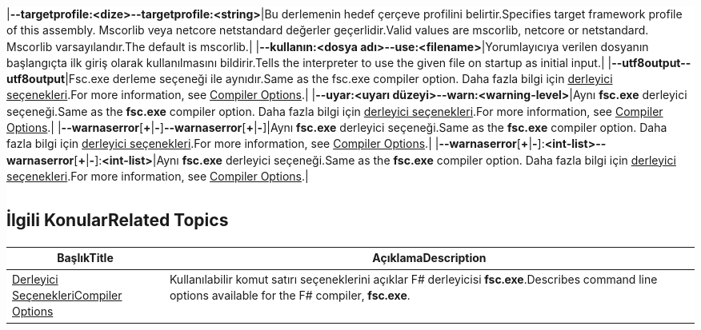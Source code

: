 |<span data-ttu-id="1eb33-195">**--targetprofile:&lt;dize&gt;**</span><span class="sxs-lookup"><span data-stu-id="1eb33-195">**--targetprofile:&lt;string&gt;**</span></span>|<span data-ttu-id="1eb33-196">Bu derlemenin hedef çerçeve profilini belirtir.</span><span class="sxs-lookup"><span data-stu-id="1eb33-196">Specifies target framework profile of this assembly.</span></span> <span data-ttu-id="1eb33-197">Mscorlib veya netcore netstandard değerler geçerlidir.</span><span class="sxs-lookup"><span data-stu-id="1eb33-197">Valid values are mscorlib, netcore or netstandard.</span></span>  <span data-ttu-id="1eb33-198">Mscorlib varsayılandır.</span><span class="sxs-lookup"><span data-stu-id="1eb33-198">The default is mscorlib.</span></span>|
|<span data-ttu-id="1eb33-199">**--kullanın:&lt;dosya adı&gt;**</span><span class="sxs-lookup"><span data-stu-id="1eb33-199">**--use:&lt;filename&gt;**</span></span>|<span data-ttu-id="1eb33-200">Yorumlayıcıya verilen dosyanın başlangıçta ilk giriş olarak kullanılmasını bildirir.</span><span class="sxs-lookup"><span data-stu-id="1eb33-200">Tells the interpreter to use the given file on startup as initial input.</span></span>|
|<span data-ttu-id="1eb33-201">**--utf8output**</span><span class="sxs-lookup"><span data-stu-id="1eb33-201">**--utf8output**</span></span>|<span data-ttu-id="1eb33-202">Fsc.exe derleme seçeneği ile aynıdır.</span><span class="sxs-lookup"><span data-stu-id="1eb33-202">Same as the fsc.exe compiler option.</span></span> <span data-ttu-id="1eb33-203">Daha fazla bilgi için [derleyici seçenekleri](compiler-options.md).</span><span class="sxs-lookup"><span data-stu-id="1eb33-203">For more information, see [Compiler Options](compiler-options.md).</span></span>|
|<span data-ttu-id="1eb33-204">**--uyar:&lt;uyarı düzeyi&gt;**</span><span class="sxs-lookup"><span data-stu-id="1eb33-204">**--warn:&lt;warning-level&gt;**</span></span>|<span data-ttu-id="1eb33-205">Aynı **fsc.exe** derleyici seçeneği.</span><span class="sxs-lookup"><span data-stu-id="1eb33-205">Same as the **fsc.exe** compiler option.</span></span> <span data-ttu-id="1eb33-206">Daha fazla bilgi için [derleyici seçenekleri](compiler-options.md).</span><span class="sxs-lookup"><span data-stu-id="1eb33-206">For more information, see [Compiler Options](compiler-options.md).</span></span>|
|<span data-ttu-id="1eb33-207">**--warnaserror**[**+**&#124;**-**]</span><span class="sxs-lookup"><span data-stu-id="1eb33-207">**--warnaserror**[**+**&#124;**-**]</span></span>|<span data-ttu-id="1eb33-208">Aynı **fsc.exe** derleyici seçeneği.</span><span class="sxs-lookup"><span data-stu-id="1eb33-208">Same as the **fsc.exe** compiler option.</span></span> <span data-ttu-id="1eb33-209">Daha fazla bilgi için [derleyici seçenekleri](compiler-options.md).</span><span class="sxs-lookup"><span data-stu-id="1eb33-209">For more information, see [Compiler Options](compiler-options.md).</span></span>|
|<span data-ttu-id="1eb33-210">**--warnaserror**[**+**&#124;**-**]:**&lt;int-list&gt;**</span><span class="sxs-lookup"><span data-stu-id="1eb33-210">**--warnaserror**[**+**&#124;**-**]:**&lt;int-list&gt;**</span></span>|<span data-ttu-id="1eb33-211">Aynı **fsc.exe** derleyici seçeneği.</span><span class="sxs-lookup"><span data-stu-id="1eb33-211">Same as the **fsc.exe** compiler option.</span></span> <span data-ttu-id="1eb33-212">Daha fazla bilgi için [derleyici seçenekleri](compiler-options.md).</span><span class="sxs-lookup"><span data-stu-id="1eb33-212">For more information, see [Compiler Options](compiler-options.md).</span></span>|

## <a name="related-topics"></a><span data-ttu-id="1eb33-213">İlgili Konular</span><span class="sxs-lookup"><span data-stu-id="1eb33-213">Related Topics</span></span>

|<span data-ttu-id="1eb33-214">Başlık</span><span class="sxs-lookup"><span data-stu-id="1eb33-214">Title</span></span>|<span data-ttu-id="1eb33-215">Açıklama</span><span class="sxs-lookup"><span data-stu-id="1eb33-215">Description</span></span>|
|-----|-----------|
|[<span data-ttu-id="1eb33-216">Derleyici Seçenekleri</span><span class="sxs-lookup"><span data-stu-id="1eb33-216">Compiler Options</span></span>](compiler-options.md)|<span data-ttu-id="1eb33-217">Kullanılabilir komut satırı seçeneklerini açıklar F# derleyicisi **fsc.exe**.</span><span class="sxs-lookup"><span data-stu-id="1eb33-217">Describes command line options available for the F# compiler, **fsc.exe**.</span></span>|
